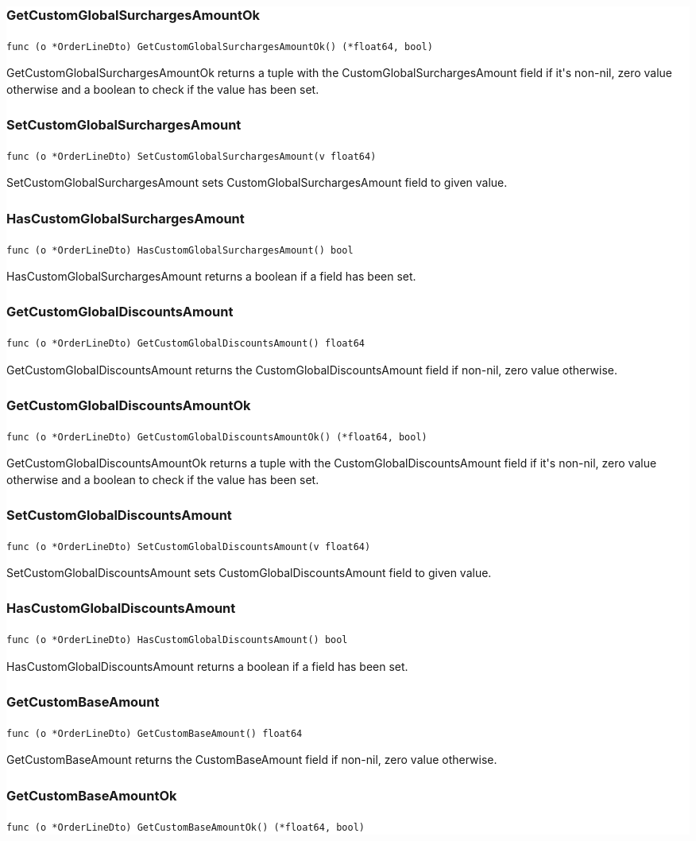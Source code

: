 ### GetCustomGlobalSurchargesAmountOk

`func (o *OrderLineDto) GetCustomGlobalSurchargesAmountOk() (*float64, bool)`

GetCustomGlobalSurchargesAmountOk returns a tuple with the CustomGlobalSurchargesAmount field if it's non-nil, zero value otherwise
and a boolean to check if the value has been set.

### SetCustomGlobalSurchargesAmount

`func (o *OrderLineDto) SetCustomGlobalSurchargesAmount(v float64)`

SetCustomGlobalSurchargesAmount sets CustomGlobalSurchargesAmount field to given value.

### HasCustomGlobalSurchargesAmount

`func (o *OrderLineDto) HasCustomGlobalSurchargesAmount() bool`

HasCustomGlobalSurchargesAmount returns a boolean if a field has been set.

### GetCustomGlobalDiscountsAmount

`func (o *OrderLineDto) GetCustomGlobalDiscountsAmount() float64`

GetCustomGlobalDiscountsAmount returns the CustomGlobalDiscountsAmount field if non-nil, zero value otherwise.

### GetCustomGlobalDiscountsAmountOk

`func (o *OrderLineDto) GetCustomGlobalDiscountsAmountOk() (*float64, bool)`

GetCustomGlobalDiscountsAmountOk returns a tuple with the CustomGlobalDiscountsAmount field if it's non-nil, zero value otherwise
and a boolean to check if the value has been set.

### SetCustomGlobalDiscountsAmount

`func (o *OrderLineDto) SetCustomGlobalDiscountsAmount(v float64)`

SetCustomGlobalDiscountsAmount sets CustomGlobalDiscountsAmount field to given value.

### HasCustomGlobalDiscountsAmount

`func (o *OrderLineDto) HasCustomGlobalDiscountsAmount() bool`

HasCustomGlobalDiscountsAmount returns a boolean if a field has been set.

### GetCustomBaseAmount

`func (o *OrderLineDto) GetCustomBaseAmount() float64`

GetCustomBaseAmount returns the CustomBaseAmount field if non-nil, zero value otherwise.

### GetCustomBaseAmountOk

`func (o *OrderLineDto) GetCustomBaseAmountOk() (*float64, bool)`
